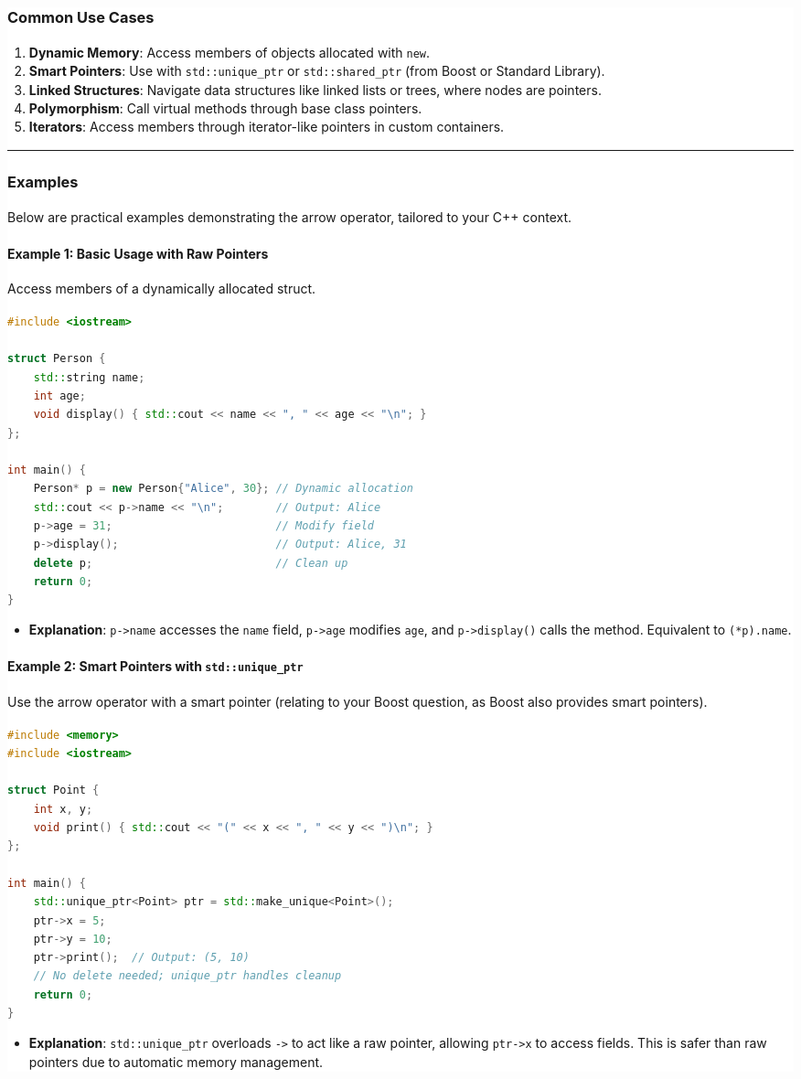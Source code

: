 ### Common Use Cases
1. **Dynamic Memory**: Access members of objects allocated with `new`.
2. **Smart Pointers**: Use with `std::unique_ptr` or `std::shared_ptr` (from Boost or Standard Library).
3. **Linked Structures**: Navigate data structures like linked lists or trees, where nodes are pointers.
4. **Polymorphism**: Call virtual methods through base class pointers.
5. **Iterators**: Access members through iterator-like pointers in custom containers.

---

### Examples
Below are practical examples demonstrating the arrow operator, tailored to your C++ context.

#### Example 1: Basic Usage with Raw Pointers
Access members of a dynamically allocated struct.
```cpp
#include <iostream>

struct Person {
    std::string name;
    int age;
    void display() { std::cout << name << ", " << age << "\n"; }
};

int main() {
    Person* p = new Person{"Alice", 30}; // Dynamic allocation
    std::cout << p->name << "\n";        // Output: Alice
    p->age = 31;                         // Modify field
    p->display();                        // Output: Alice, 31
    delete p;                            // Clean up
    return 0;
}
```
- **Explanation**: `p->name` accesses the `name` field, `p->age` modifies `age`, and `p->display()` calls the method. Equivalent to `(*p).name`.

#### Example 2: Smart Pointers with `std::unique_ptr`
Use the arrow operator with a smart pointer (relating to your Boost question, as Boost also provides smart pointers).
```cpp
#include <memory>
#include <iostream>

struct Point {
    int x, y;
    void print() { std::cout << "(" << x << ", " << y << ")\n"; }
};

int main() {
    std::unique_ptr<Point> ptr = std::make_unique<Point>();
    ptr->x = 5;
    ptr->y = 10;
    ptr->print();  // Output: (5, 10)
    // No delete needed; unique_ptr handles cleanup
    return 0;
}
```
- **Explanation**: `std::unique_ptr` overloads `->` to act like a raw pointer, allowing `ptr->x` to access fields. This is safer than raw pointers due to automatic memory management.
